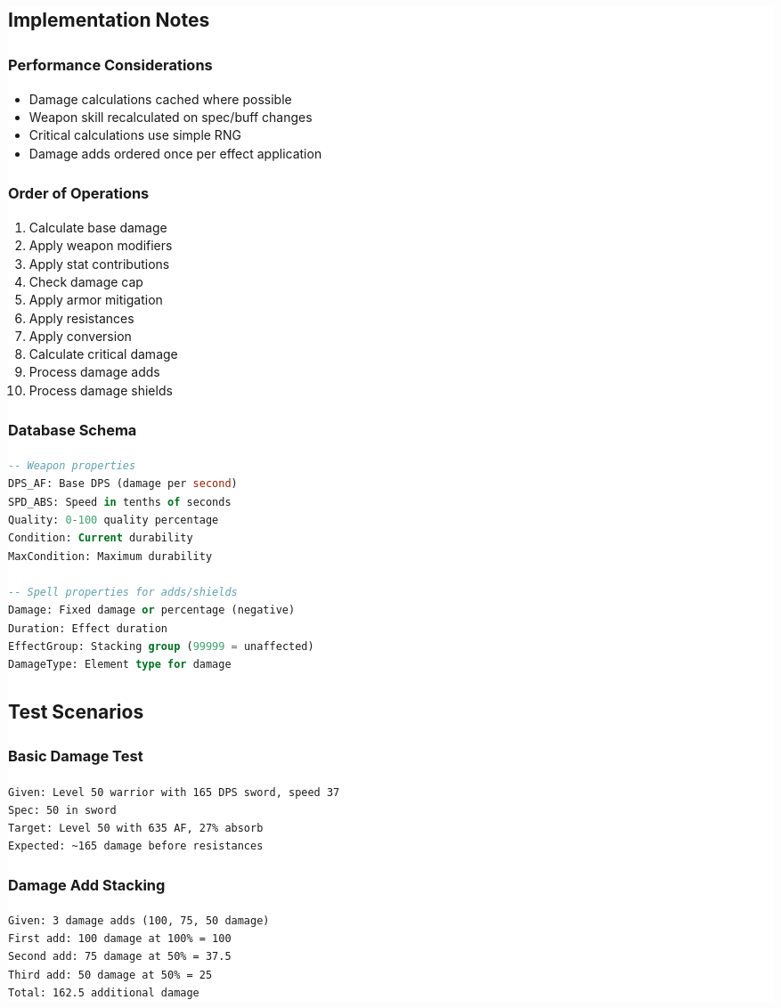 ## Implementation Notes

### Performance Considerations
- Damage calculations cached where possible
- Weapon skill recalculated on spec/buff changes
- Critical calculations use simple RNG
- Damage adds ordered once per effect application

### Order of Operations
1. Calculate base damage
2. Apply weapon modifiers
3. Apply stat contributions
4. Check damage cap
5. Apply armor mitigation
6. Apply resistances
7. Apply conversion
8. Calculate critical damage
9. Process damage adds
10. Process damage shields

### Database Schema
```sql
-- Weapon properties
DPS_AF: Base DPS (damage per second)
SPD_ABS: Speed in tenths of seconds
Quality: 0-100 quality percentage
Condition: Current durability
MaxCondition: Maximum durability

-- Spell properties for adds/shields
Damage: Fixed damage or percentage (negative)
Duration: Effect duration
EffectGroup: Stacking group (99999 = unaffected)
DamageType: Element type for damage
```

## Test Scenarios

### Basic Damage Test
```
Given: Level 50 warrior with 165 DPS sword, speed 37
Spec: 50 in sword
Target: Level 50 with 635 AF, 27% absorb
Expected: ~165 damage before resistances
```

### Damage Add Stacking
```
Given: 3 damage adds (100, 75, 50 damage)
First add: 100 damage at 100% = 100
Second add: 75 damage at 50% = 37.5
Third add: 50 damage at 50% = 25
Total: 162.5 additional damage
```
